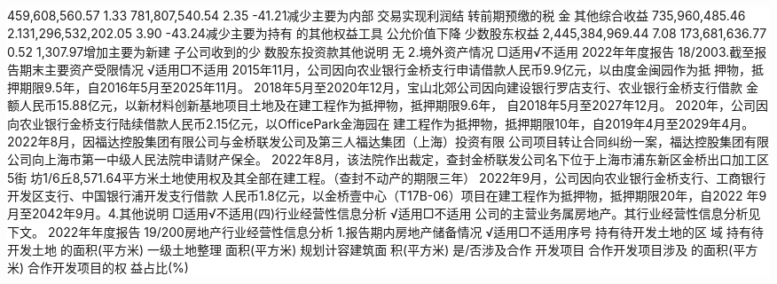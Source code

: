 459,608,560.57
1.33
781,807,540.54
2.35
-41.21减少主要为内部
交易实现利润结
转前期预缴的税
金
其他综合收益
735,960,485.46
2.131,296,532,202.05
3.90
-43.24减少主要为持有
的其他权益工具
公允价值下降
少数股东权益
2,445,384,969.44
7.08
173,681,636.77
0.52
1,307.97增加主要为新建
子公司收到的少
数股东投资款其他说明
无
2.境外资产情况
□适用√不适用
2022年年度报告
18/2003.截至报告期末主要资产受限情况
√适用□不适用
2015年11月，公司因向农业银行金桥支行申请借款人民币9.9亿元，以由度金闽园作为抵
押物，抵押期限9.5年，自2016年5月至2025年11月。
2018年5月至2020年12月，宝山北郊公司因向建设银行罗店支行、农业银行金桥支行借款
金额人民币15.88亿元，以新材料创新基地项目土地及在建工程作为抵押物，抵押期限9.6年，
自2018年5月至2027年12月。
2020年，公司因向农业银行金桥支行陆续借款人民币2.15亿元，以OfficePark金海园在
建工程作为抵押物，抵押期限10年，自2019年4月至2029年4月。
2022年8月，因福达控股集团有限公司与金桥联发公司及第三人福达集团（上海）投资有限
公司项目转让合同纠纷一案，福达控股集团有限公司向上海市第一中级人民法院申请财产保全。
2022年8月，该法院作出裁定，查封金桥联发公司名下位于上海市浦东新区金桥出口加工区5街
坊1/6丘8,571.64平方米土地使用权及其全部在建工程。（查封不动产的期限三年）
2022年9月，公司因向农业银行金桥支行、工商银行开发区支行、中国银行浦开发支行借款
人民币1.8亿元，以金桥壹中心（T17B-06）项目在建工程作为抵押物，抵押期限20年，自2022
年9月至2042年9月。4.其他说明
□适用√不适用(四)行业经营性信息分析
√适用□不适用
公司的主营业务属房地产。其行业经营性信息分析见下文。
2022年年度报告
19/200房地产行业经营性信息分析
1.报告期内房地产储备情况
√适用□不适用序号
持有待开发土地的区
域
持有待开发土地
的面积(平方米)
一级土地整理
面积(平方米)
规划计容建筑面
积(平方米)
是/否涉及合作
开发项目
合作开发项目涉及
的面积(平方米)
合作开发项目的权
益占比(%)